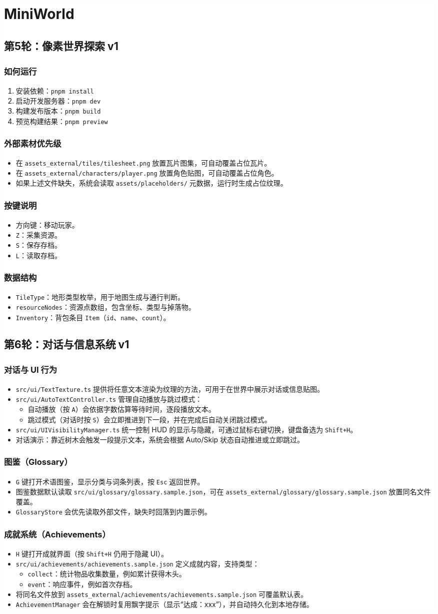 # MiniWorld

## 第5轮：像素世界探索 v1

### 如何运行
1. 安装依赖：`pnpm install`
2. 启动开发服务器：`pnpm dev`
3. 构建发布版本：`pnpm build`
4. 预览构建结果：`pnpm preview`

### 外部素材优先级
- 在 `assets_external/tiles/tilesheet.png` 放置瓦片图集，可自动覆盖占位瓦片。
- 在 `assets_external/characters/player.png` 放置角色贴图，可自动覆盖占位角色。
- 如果上述文件缺失，系统会读取 `assets/placeholders/` 元数据，运行时生成占位纹理。

### 按键说明
- 方向键：移动玩家。
- `Z`：采集资源。
- `S`：保存存档。
- `L`：读取存档。

### 数据结构
- `TileType`：地形类型枚举，用于地图生成与通行判断。
- `resourceNodes`：资源点数组，包含坐标、类型与掉落物。
- `Inventory`：背包条目 `Item`（`id`、`name`、`count`）。

## 第6轮：对话与信息系统 v1

### 对话与 UI 行为
- `src/ui/TextTexture.ts` 提供将任意文本渲染为纹理的方法，可用于在世界中展示对话或信息贴图。
- `src/ui/AutoTextController.ts` 管理自动播放与跳过模式：
  - 自动播放（按 `A`）会依据字数估算等待时间，逐段播放文本。
  - 跳过模式（对话时按 `S`）会立即推进到下一段，并在完成后自动关闭跳过模式。
- `src/ui/UIVisibilityManager.ts` 统一控制 HUD 的显示与隐藏，可通过鼠标右键切换，键盘备选为 `Shift+H`。
- 对话演示：靠近树木会触发一段提示文本，系统会根据 Auto/Skip 状态自动推进或立即跳过。

### 图鉴（Glossary）
- `G` 键打开术语图鉴，显示分类与词条列表，按 `Esc` 返回世界。
- 图鉴数据默认读取 `src/ui/glossary/glossary.sample.json`，可在 `assets_external/glossary/glossary.sample.json` 放置同名文件覆盖。
- `GlossaryStore` 会优先读取外部文件，缺失时回落到内置示例。

### 成就系统（Achievements）
- `H` 键打开成就界面（按 `Shift+H` 仍用于隐藏 UI）。
- `src/ui/achievements/achievements.sample.json` 定义成就内容，支持类型：
  - `collect`：统计物品收集数量，例如累计获得木头。
  - `event`：响应事件，例如首次存档。
- 将同名文件放到 `assets_external/achievements/achievements.sample.json` 可覆盖默认表。
- `AchievementManager` 会在解锁时复用飘字提示（显示“达成：xxx”），并自动持久化到本地存储。
